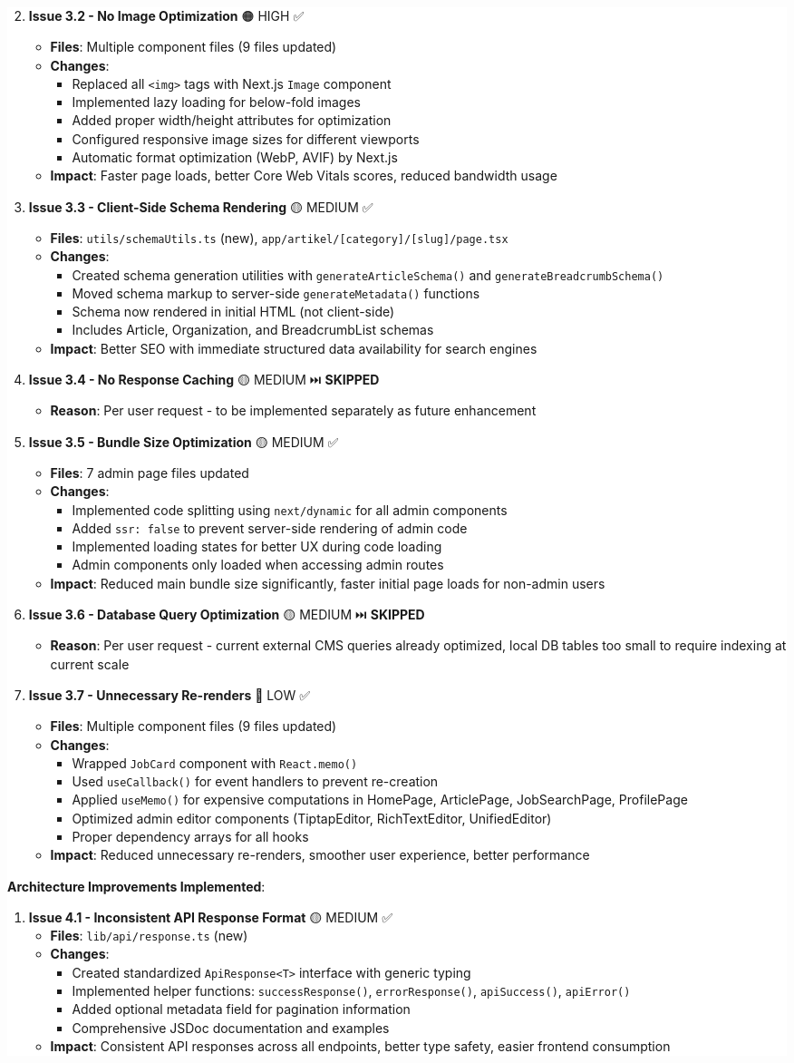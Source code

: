 2. **Issue 3.2 - No Image Optimization** 🟠 HIGH ✅
   - **Files**: Multiple component files (9 files updated)
   - **Changes**:
     - Replaced all `<img>` tags with Next.js `Image` component
     - Implemented lazy loading for below-fold images
     - Added proper width/height attributes for optimization
     - Configured responsive image sizes for different viewports
     - Automatic format optimization (WebP, AVIF) by Next.js
   - **Impact**: Faster page loads, better Core Web Vitals scores, reduced bandwidth usage

3. **Issue 3.3 - Client-Side Schema Rendering** 🟡 MEDIUM ✅
   - **Files**: `utils/schemaUtils.ts` (new), `app/artikel/[category]/[slug]/page.tsx`
   - **Changes**:
     - Created schema generation utilities with `generateArticleSchema()` and `generateBreadcrumbSchema()`
     - Moved schema markup to server-side `generateMetadata()` functions
     - Schema now rendered in initial HTML (not client-side)
     - Includes Article, Organization, and BreadcrumbList schemas
   - **Impact**: Better SEO with immediate structured data availability for search engines

4. **Issue 3.4 - No Response Caching** 🟡 MEDIUM ⏭️ **SKIPPED**
   - **Reason**: Per user request - to be implemented separately as future enhancement

5. **Issue 3.5 - Bundle Size Optimization** 🟡 MEDIUM ✅
   - **Files**: 7 admin page files updated
   - **Changes**:
     - Implemented code splitting using `next/dynamic` for all admin components
     - Added `ssr: false` to prevent server-side rendering of admin code
     - Implemented loading states for better UX during code loading
     - Admin components only loaded when accessing admin routes
   - **Impact**: Reduced main bundle size significantly, faster initial page loads for non-admin users

6. **Issue 3.6 - Database Query Optimization** 🟡 MEDIUM ⏭️ **SKIPPED**
   - **Reason**: Per user request - current external CMS queries already optimized, local DB tables too small to require indexing at current scale

7. **Issue 3.7 - Unnecessary Re-renders** 🔵 LOW ✅
   - **Files**: Multiple component files (9 files updated)
   - **Changes**:
     - Wrapped `JobCard` component with `React.memo()`
     - Used `useCallback()` for event handlers to prevent re-creation
     - Applied `useMemo()` for expensive computations in HomePage, ArticlePage, JobSearchPage, ProfilePage
     - Optimized admin editor components (TiptapEditor, RichTextEditor, UnifiedEditor)
     - Proper dependency arrays for all hooks
   - **Impact**: Reduced unnecessary re-renders, smoother user experience, better performance

**Architecture Improvements Implemented**:

1. **Issue 4.1 - Inconsistent API Response Format** 🟡 MEDIUM ✅
   - **Files**: `lib/api/response.ts` (new)
   - **Changes**:
     - Created standardized `ApiResponse<T>` interface with generic typing
     - Implemented helper functions: `successResponse()`, `errorResponse()`, `apiSuccess()`, `apiError()`
     - Added optional metadata field for pagination information
     - Comprehensive JSDoc documentation and examples
   - **Impact**: Consistent API responses across all endpoints, better type safety, easier frontend consumption
